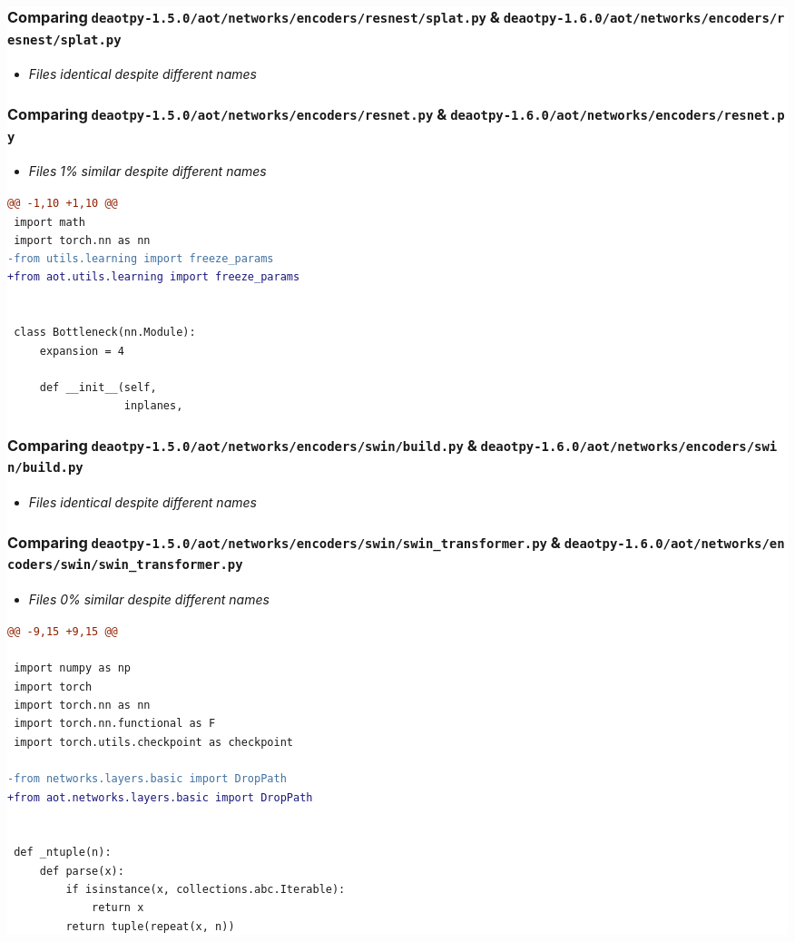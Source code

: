 ### Comparing `deaotpy-1.5.0/aot/networks/encoders/resnest/splat.py` & `deaotpy-1.6.0/aot/networks/encoders/resnest/splat.py`

 * *Files identical despite different names*

### Comparing `deaotpy-1.5.0/aot/networks/encoders/resnet.py` & `deaotpy-1.6.0/aot/networks/encoders/resnet.py`

 * *Files 1% similar despite different names*

```diff
@@ -1,10 +1,10 @@
 import math
 import torch.nn as nn
-from utils.learning import freeze_params
+from aot.utils.learning import freeze_params
 
 
 class Bottleneck(nn.Module):
     expansion = 4
 
     def __init__(self,
                  inplanes,
```

### Comparing `deaotpy-1.5.0/aot/networks/encoders/swin/build.py` & `deaotpy-1.6.0/aot/networks/encoders/swin/build.py`

 * *Files identical despite different names*

### Comparing `deaotpy-1.5.0/aot/networks/encoders/swin/swin_transformer.py` & `deaotpy-1.6.0/aot/networks/encoders/swin/swin_transformer.py`

 * *Files 0% similar despite different names*

```diff
@@ -9,15 +9,15 @@
 
 import numpy as np
 import torch
 import torch.nn as nn
 import torch.nn.functional as F
 import torch.utils.checkpoint as checkpoint
 
-from networks.layers.basic import DropPath
+from aot.networks.layers.basic import DropPath
 
 
 def _ntuple(n):
     def parse(x):
         if isinstance(x, collections.abc.Iterable):
             return x
         return tuple(repeat(x, n))
```

